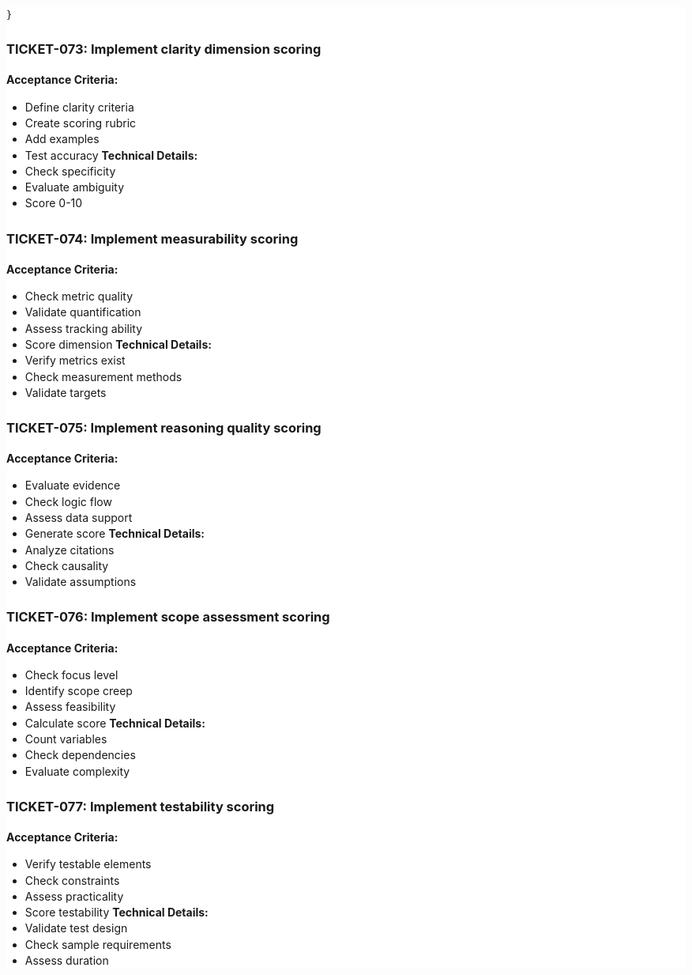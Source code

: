 ```typescript
}
```

### TICKET-073: Implement clarity dimension scoring
**Acceptance Criteria:**
- Define clarity criteria
- Create scoring rubric
- Add examples
- Test accuracy
**Technical Details:**
- Check specificity
- Evaluate ambiguity
- Score 0-10

### TICKET-074: Implement measurability scoring
**Acceptance Criteria:**
- Check metric quality
- Validate quantification
- Assess tracking ability
- Score dimension
**Technical Details:**
- Verify metrics exist
- Check measurement methods
- Validate targets

### TICKET-075: Implement reasoning quality scoring
**Acceptance Criteria:**
- Evaluate evidence
- Check logic flow
- Assess data support
- Generate score
**Technical Details:**
- Analyze citations
- Check causality
- Validate assumptions

### TICKET-076: Implement scope assessment scoring
**Acceptance Criteria:**
- Check focus level
- Identify scope creep
- Assess feasibility
- Calculate score
**Technical Details:**
- Count variables
- Check dependencies
- Evaluate complexity

### TICKET-077: Implement testability scoring
**Acceptance Criteria:**
- Verify testable elements
- Check constraints
- Assess practicality
- Score testability
**Technical Details:**
- Validate test design
- Check sample requirements
- Assess duration

